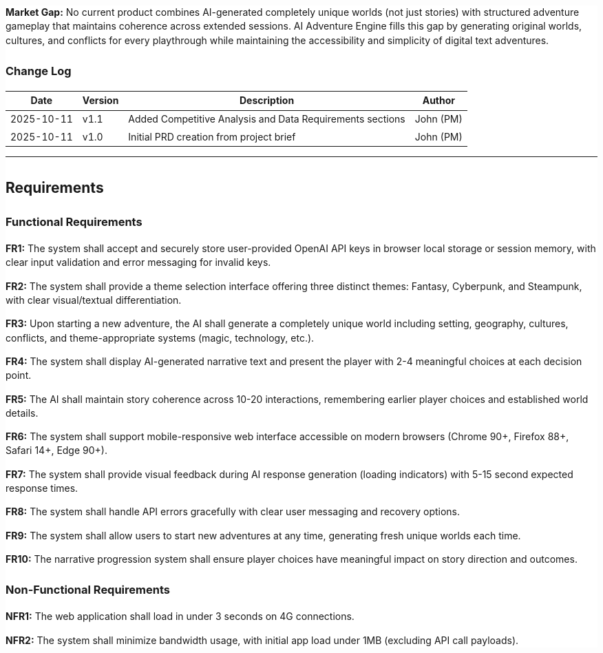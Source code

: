 **Market Gap:** No current product combines AI-generated completely unique worlds (not just stories) with structured adventure gameplay that maintains coherence across extended sessions. AI Adventure Engine fills this gap by generating original worlds, cultures, and conflicts for every playthrough while maintaining the accessibility and simplicity of digital text adventures.

### Change Log

| Date | Version | Description | Author |
|------|---------|-------------|--------|
| 2025-10-11 | v1.1 | Added Competitive Analysis and Data Requirements sections | John (PM) |
| 2025-10-11 | v1.0 | Initial PRD creation from project brief | John (PM) |

---

## Requirements

### Functional Requirements

**FR1:** The system shall accept and securely store user-provided OpenAI API keys in browser local storage or session memory, with clear input validation and error messaging for invalid keys.

**FR2:** The system shall provide a theme selection interface offering three distinct themes: Fantasy, Cyberpunk, and Steampunk, with clear visual/textual differentiation.

**FR3:** Upon starting a new adventure, the AI shall generate a completely unique world including setting, geography, cultures, conflicts, and theme-appropriate systems (magic, technology, etc.).

**FR4:** The system shall display AI-generated narrative text and present the player with 2-4 meaningful choices at each decision point.

**FR5:** The AI shall maintain story coherence across 10-20 interactions, remembering earlier player choices and established world details.

**FR6:** The system shall support mobile-responsive web interface accessible on modern browsers (Chrome 90+, Firefox 88+, Safari 14+, Edge 90+).

**FR7:** The system shall provide visual feedback during AI response generation (loading indicators) with 5-15 second expected response times.

**FR8:** The system shall handle API errors gracefully with clear user messaging and recovery options.

**FR9:** The system shall allow users to start new adventures at any time, generating fresh unique worlds each time.

**FR10:** The narrative progression system shall ensure player choices have meaningful impact on story direction and outcomes.

### Non-Functional Requirements

**NFR1:** The web application shall load in under 3 seconds on 4G connections.

**NFR2:** The system shall minimize bandwidth usage, with initial app load under 1MB (excluding API call payloads).
